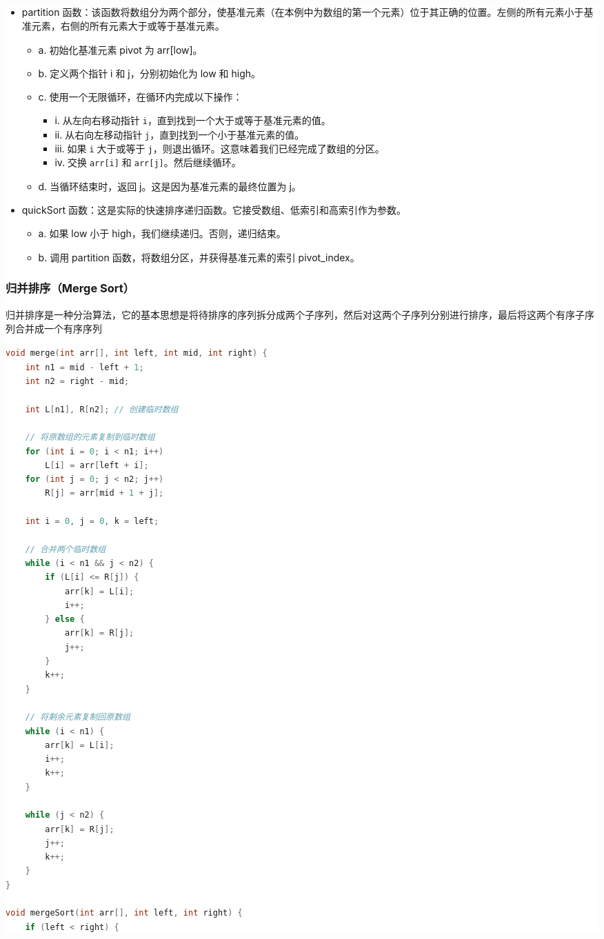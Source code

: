- partition 函数：该函数将数组分为两个部分，使基准元素（在本例中为数组的第一个元素）位于其正确的位置。左侧的所有元素小于基准元素，右侧的所有元素大于或等于基准元素。

  - a. 初始化基准元素 pivot 为 arr[low]。

  - b. 定义两个指针 i 和 j，分别初始化为 low 和 high。

  - c. 使用一个无限循环，在循环内完成以下操作：

    - i. 从左向右移动指针 `i`，直到找到一个大于或等于基准元素的值。
    - ii. 从右向左移动指针 `j`，直到找到一个小于基准元素的值。
    - iii. 如果 `i` 大于或等于 `j`，则退出循环。这意味着我们已经完成了数组的分区。
    - iv. 交换 `arr[i]` 和 `arr[j]`。然后继续循环。

  - d. 当循环结束时，返回 j。这是因为基准元素的最终位置为 j。

- quickSort 函数：这是实际的快速排序递归函数。它接受数组、低索引和高索引作为参数。

  - a. 如果 low 小于 high，我们继续递归。否则，递归结束。

  - b. 调用 partition 函数，将数组分区，并获得基准元素的索引 pivot_index。

### 归并排序（Merge Sort）

归并排序是一种分治算法，它的基本思想是将待排序的序列拆分成两个子序列，然后对这两个子序列分别进行排序，最后将这两个有序子序列合并成一个有序序列

```cpp
void merge(int arr[], int left, int mid, int right) {
    int n1 = mid - left + 1;
    int n2 = right - mid;

    int L[n1], R[n2]; // 创建临时数组

    // 将原数组的元素复制到临时数组
    for (int i = 0; i < n1; i++)
        L[i] = arr[left + i];
    for (int j = 0; j < n2; j++)
        R[j] = arr[mid + 1 + j];

    int i = 0, j = 0, k = left;

    // 合并两个临时数组
    while (i < n1 && j < n2) {
        if (L[i] <= R[j]) {
            arr[k] = L[i];
            i++;
        } else {
            arr[k] = R[j];
            j++;
        }
        k++;
    }

    // 将剩余元素复制回原数组
    while (i < n1) {
        arr[k] = L[i];
        i++;
        k++;
    }

    while (j < n2) {
        arr[k] = R[j];
        j++;
        k++;
    }
}

void mergeSort(int arr[], int left, int right) {
    if (left < right) {
```